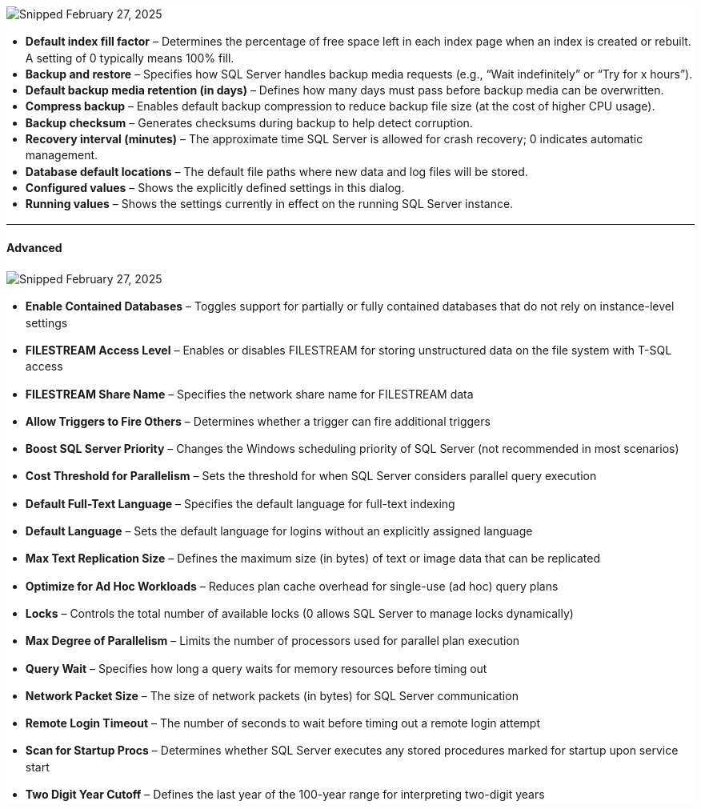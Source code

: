 <img src="https://github.com/user-attachments/assets/f95ac9d0-0cd8-4a3b-ab0e-732ec3aa0ec7" width="500" title="Snipped February 27, 2025" />

- **Default index fill factor** – Determines the percentage of free space left in each index page when an index is created or rebuilt. A setting of 0 typically means 100% fill.  
- **Backup and restore** – Specifies how SQL Server handles backup media requests (e.g., “Wait indefinitely” or “Try for x hours”).  
- **Default backup media retention (in days)** – Defines how many days must pass before backup media can be overwritten.  
- **Compress backup** – Enables default backup compression to reduce backup file size (at the cost of higher CPU usage).  
- **Backup checksum** – Generates checksums during backup to help detect corruption.  
- **Recovery interval (minutes)** – The approximate time SQL Server is allowed for crash recovery; 0 indicates automatic management.  
- **Database default locations** – The default file paths where new data and log files will be stored.  
- **Configured values** – Shows the explicitly defined settings in this dialog.  
- **Running values** – Shows the settings currently in effect on the running SQL Server instance.

------------------------- -------------------------

#### Advanced

<img src="https://github.com/user-attachments/assets/fcd9ebcd-f7b0-4b45-b6f0-2000fa1a2350" width="500" title="Snipped February 27, 2025" />

- **Enable Contained Databases** – Toggles support for partially or fully contained databases that do not rely on instance-level settings  
- **FILESTREAM Access Level** – Enables or disables FILESTREAM for storing unstructured data on the file system with T-SQL access  
- **FILESTREAM Share Name** – Specifies the network share name for FILESTREAM data  

- **Allow Triggers to Fire Others** – Determines whether a trigger can fire additional triggers  
- **Boost SQL Server Priority** – Changes the Windows scheduling priority of SQL Server (not recommended in most scenarios)  
- **Cost Threshold for Parallelism** – Sets the threshold for when SQL Server considers parallel query execution  
- **Default Full-Text Language** – Specifies the default language for full-text indexing  
- **Default Language** – Sets the default language for logins without an explicitly assigned language  
- **Max Text Replication Size** – Defines the maximum size (in bytes) of text or image data that can be replicated  
- **Optimize for Ad Hoc Workloads** – Reduces plan cache overhead for single-use (ad hoc) query plans  
- **Locks** – Controls the total number of available locks (0 allows SQL Server to manage locks dynamically)  
- **Max Degree of Parallelism** – Limits the number of processors used for parallel plan execution  
- **Query Wait** – Specifies how long a query waits for memory resources before timing out  
- **Network Packet Size** – The size of network packets (in bytes) for SQL Server communication  
- **Remote Login Timeout** – The number of seconds to wait before timing out a remote login attempt  
- **Scan for Startup Procs** – Determines whether SQL Server executes any stored procedures marked for startup upon service start  
- **Two Digit Year Cutoff** – Defines the last year of the 100-year range for interpreting two-digit years  
